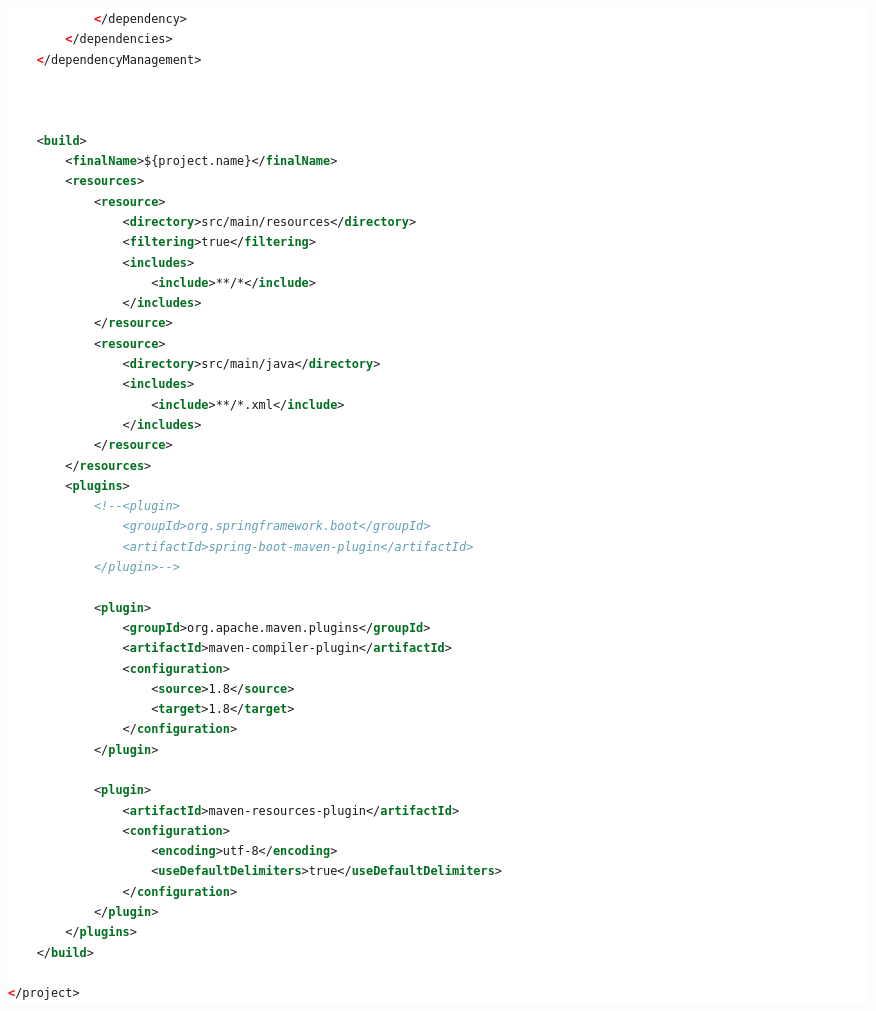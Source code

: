 ```xml
            </dependency>
        </dependencies>
    </dependencyManagement>



    <build>
        <finalName>${project.name}</finalName>
        <resources>
            <resource>
                <directory>src/main/resources</directory>
                <filtering>true</filtering>
                <includes>
                    <include>**/*</include>
                </includes>
            </resource>
            <resource>
                <directory>src/main/java</directory>
                <includes>
                    <include>**/*.xml</include>
                </includes>
            </resource>
        </resources>
        <plugins>
            <!--<plugin>
                <groupId>org.springframework.boot</groupId>
                <artifactId>spring-boot-maven-plugin</artifactId>
            </plugin>-->

            <plugin>
                <groupId>org.apache.maven.plugins</groupId>
                <artifactId>maven-compiler-plugin</artifactId>
                <configuration>
                    <source>1.8</source>
                    <target>1.8</target>
                </configuration>
            </plugin>

            <plugin>
                <artifactId>maven-resources-plugin</artifactId>
                <configuration>
                    <encoding>utf-8</encoding>
                    <useDefaultDelimiters>true</useDefaultDelimiters>
                </configuration>
            </plugin>
        </plugins>
    </build>

</project>
```
